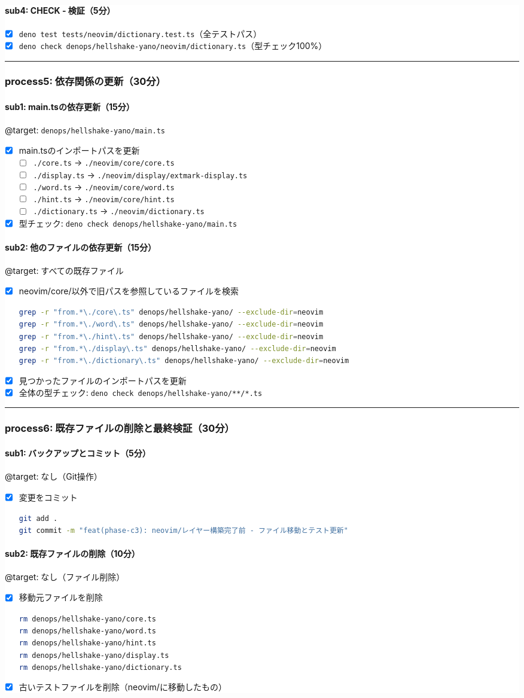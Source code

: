 #### sub4: CHECK - 検証（5分）
- [x] `deno test tests/neovim/dictionary.test.ts`（全テストパス）
- [x] `deno check denops/hellshake-yano/neovim/dictionary.ts`（型チェック100%）

---

### process5: 依存関係の更新（30分）

#### sub1: main.tsの依存更新（15分）
@target: `denops/hellshake-yano/main.ts`

- [x] main.tsのインポートパスを更新
  - [ ] `./core.ts` → `./neovim/core/core.ts`
  - [ ] `./display.ts` → `./neovim/display/extmark-display.ts`
  - [ ] `./word.ts` → `./neovim/core/word.ts`
  - [ ] `./hint.ts` → `./neovim/core/hint.ts`
  - [ ] `./dictionary.ts` → `./neovim/dictionary.ts`
- [x] 型チェック: `deno check denops/hellshake-yano/main.ts`

#### sub2: 他のファイルの依存更新（15分）
@target: すべての既存ファイル

- [x] neovim/core/以外で旧パスを参照しているファイルを検索
  ```bash
  grep -r "from.*\./core\.ts" denops/hellshake-yano/ --exclude-dir=neovim
  grep -r "from.*\./word\.ts" denops/hellshake-yano/ --exclude-dir=neovim
  grep -r "from.*\./hint\.ts" denops/hellshake-yano/ --exclude-dir=neovim
  grep -r "from.*\./display\.ts" denops/hellshake-yano/ --exclude-dir=neovim
  grep -r "from.*\./dictionary\.ts" denops/hellshake-yano/ --exclude-dir=neovim
  ```
- [x] 見つかったファイルのインポートパスを更新
- [x] 全体の型チェック: `deno check denops/hellshake-yano/**/*.ts`

---

### process6: 既存ファイルの削除と最終検証（30分）

#### sub1: バックアップとコミット（5分）
@target: なし（Git操作）

- [x] 変更をコミット
  ```bash
  git add .
  git commit -m "feat(phase-c3): neovim/レイヤー構築完了前 - ファイル移動とテスト更新"
  ```

#### sub2: 既存ファイルの削除（10分）
@target: なし（ファイル削除）

- [x] 移動元ファイルを削除
  ```bash
  rm denops/hellshake-yano/core.ts
  rm denops/hellshake-yano/word.ts
  rm denops/hellshake-yano/hint.ts
  rm denops/hellshake-yano/display.ts
  rm denops/hellshake-yano/dictionary.ts
  ```
- [x] 古いテストファイルを削除（neovim/に移動したもの）
